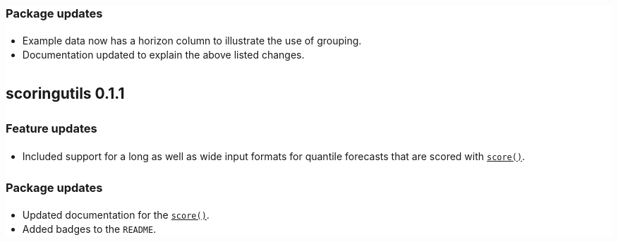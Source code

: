 ### Package updates

- Example data now has a horizon column to illustrate the use of
  grouping.
- Documentation updated to explain the above listed changes.

## scoringutils 0.1.1

### Feature updates

- Included support for a long as well as wide input formats for quantile
  forecasts that are scored with
  [`score()`](https://epiforecasts.io/scoringutils/dev/reference/score.md).

### Package updates

- Updated documentation for the
  [`score()`](https://epiforecasts.io/scoringutils/dev/reference/score.md).
- Added badges to the `README`.
